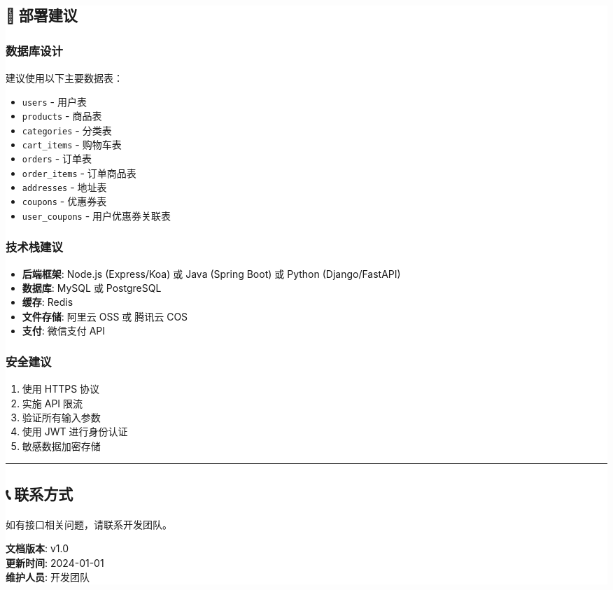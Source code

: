 
## 🚀 部署建议

### 数据库设计

建议使用以下主要数据表：

- `users` - 用户表
- `products` - 商品表
- `categories` - 分类表
- `cart_items` - 购物车表
- `orders` - 订单表
- `order_items` - 订单商品表
- `addresses` - 地址表
- `coupons` - 优惠券表
- `user_coupons` - 用户优惠券关联表

### 技术栈建议

- **后端框架**: Node.js (Express/Koa) 或 Java (Spring Boot) 或 Python (Django/FastAPI)
- **数据库**: MySQL 或 PostgreSQL
- **缓存**: Redis
- **文件存储**: 阿里云 OSS 或 腾讯云 COS
- **支付**: 微信支付 API

### 安全建议

1. 使用 HTTPS 协议
2. 实施 API 限流
3. 验证所有输入参数
4. 使用 JWT 进行身份认证
5. 敏感数据加密存储

---

## 📞 联系方式

如有接口相关问题，请联系开发团队。

**文档版本**: v1.0  
**更新时间**: 2024-01-01  
**维护人员**: 开发团队
